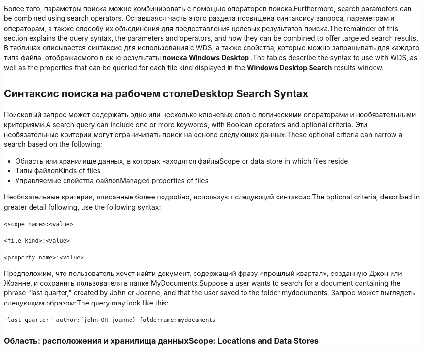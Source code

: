<span data-ttu-id="86809-113">Более того, параметры поиска можно комбинировать с помощью операторов поиска.</span><span class="sxs-lookup"><span data-stu-id="86809-113">Furthermore, search parameters can be combined using search operators.</span></span> <span data-ttu-id="86809-114">Оставшаяся часть этого раздела посвящена синтаксису запроса, параметрам и операторам, а также способу их объединения для предоставления целевых результатов поиска.</span><span class="sxs-lookup"><span data-stu-id="86809-114">The remainder of this section explains the query syntax, the parameters and operators, and how they can be combined to offer targeted search results.</span></span> <span data-ttu-id="86809-115">В таблицах описывается синтаксис для использования с WDS, а также свойства, которые можно запрашивать для каждого типа файла, отображаемого в окне результаты **поиска Windows Desktop** .</span><span class="sxs-lookup"><span data-stu-id="86809-115">The tables describe the syntax to use with WDS, as well as the properties that can be queried for each file kind displayed in the **Windows Desktop Search** results window.</span></span>

## <a name="desktop-search-syntax"></a><span data-ttu-id="86809-116">Синтаксис поиска на рабочем столе</span><span class="sxs-lookup"><span data-stu-id="86809-116">Desktop Search Syntax</span></span>

<span data-ttu-id="86809-117">Поисковый запрос может содержать одно или несколько ключевых слов с логическими операторами и необязательными критериями.</span><span class="sxs-lookup"><span data-stu-id="86809-117">A search query can include one or more keywords, with Boolean operators and optional criteria.</span></span> <span data-ttu-id="86809-118">Эти необязательные критерии могут ограничивать поиск на основе следующих данных:</span><span class="sxs-lookup"><span data-stu-id="86809-118">These optional criteria can narrow a search based on the following:</span></span>

-   <span data-ttu-id="86809-119">Область или хранилище данных, в которых находятся файлы</span><span class="sxs-lookup"><span data-stu-id="86809-119">Scope or data store in which files reside</span></span>
-   <span data-ttu-id="86809-120">Типы файлов</span><span class="sxs-lookup"><span data-stu-id="86809-120">Kinds of files</span></span>
-   <span data-ttu-id="86809-121">Управляемые свойства файлов</span><span class="sxs-lookup"><span data-stu-id="86809-121">Managed properties of files</span></span>

<span data-ttu-id="86809-122">Необязательные критерии, описанные более подробно, используют следующий синтаксис:</span><span class="sxs-lookup"><span data-stu-id="86809-122">The optional criteria, described in greater detail following, use the following syntax:</span></span>

`<scope name>:<value>`

`<file kind>:<value>`

`<property name>:<value>`

<span data-ttu-id="86809-123">Предположим, что пользователь хочет найти документ, содержащий фразу «прошлый квартал», созданную Джон или Жоанне, и сохранить пользователя в папке MyDocuments.</span><span class="sxs-lookup"><span data-stu-id="86809-123">Suppose a user wants to search for a document containing the phrase "last quarter," created by John or Joanne, and that the user saved to the folder mydocuments.</span></span> <span data-ttu-id="86809-124">Запрос может выглядеть следующим образом:</span><span class="sxs-lookup"><span data-stu-id="86809-124">The query may look like this:</span></span>

`"last quarter" author:(john OR joanne) foldername:mydocuments`

### <a name="scope-locations-and-data-stores"></a><span data-ttu-id="86809-125">Область: расположения и хранилища данных</span><span class="sxs-lookup"><span data-stu-id="86809-125">Scope: Locations and Data Stores</span></span>
